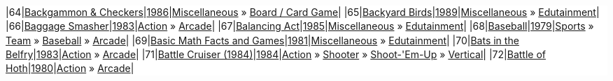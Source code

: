 |64|<a href="https://gamefaqs.gamespot.com/appleii/350642-backgammon-and-checkers" target="_blank" rel="noopener noreferrer">Backgammon & Checkers</a>|<a href="https://gamefaqs.gamespot.com/appleii/350642-backgammon-and-checkers/data" target="_blank" rel="noopener noreferrer">1986</a>|<a href="https://gamefaqs.gamespot.com/appleii/category/49-miscellaneous" target="_blank" rel="noopener noreferrer">Miscellaneous</a> &raquo; <a href="https://gamefaqs.gamespot.com/appleii/category/227-miscellaneous-board-card-game" target="_blank" rel="noopener noreferrer">Board / Card Game</a>|
|65|<a href="https://gamefaqs.gamespot.com/appleii/218194-backyard-birds" target="_blank" rel="noopener noreferrer">Backyard Birds</a>|<a href="https://gamefaqs.gamespot.com/appleii/218194-backyard-birds/data" target="_blank" rel="noopener noreferrer">1989</a>|<a href="https://gamefaqs.gamespot.com/appleii/category/49-miscellaneous" target="_blank" rel="noopener noreferrer">Miscellaneous</a> &raquo; <a href="https://gamefaqs.gamespot.com/appleii/category/275-miscellaneous-edutainment" target="_blank" rel="noopener noreferrer">Edutainment</a>|
|66|<a href="https://gamefaqs.gamespot.com/appleii/354231-baggage-smasher" target="_blank" rel="noopener noreferrer">Baggage Smasher</a>|<a href="https://gamefaqs.gamespot.com/appleii/354231-baggage-smasher/data" target="_blank" rel="noopener noreferrer">1983</a>|<a href="https://gamefaqs.gamespot.com/appleii/category/54-action" target="_blank" rel="noopener noreferrer">Action</a> &raquo; <a href="https://gamefaqs.gamespot.com/appleii/category/289-action-arcade" target="_blank" rel="noopener noreferrer">Arcade</a>|
|67|<a href="https://gamefaqs.gamespot.com/appleii/355103-balancing-act" target="_blank" rel="noopener noreferrer">Balancing Act</a>|<a href="https://gamefaqs.gamespot.com/appleii/355103-balancing-act/data" target="_blank" rel="noopener noreferrer">1985</a>|<a href="https://gamefaqs.gamespot.com/appleii/category/49-miscellaneous" target="_blank" rel="noopener noreferrer">Miscellaneous</a> &raquo; <a href="https://gamefaqs.gamespot.com/appleii/category/275-miscellaneous-edutainment" target="_blank" rel="noopener noreferrer">Edutainment</a>|
|68|<a href="https://gamefaqs.gamespot.com/appleii/344833-baseball" target="_blank" rel="noopener noreferrer">Baseball</a>|<a href="https://gamefaqs.gamespot.com/appleii/344833-baseball/data" target="_blank" rel="noopener noreferrer">1979</a>|<a href="https://gamefaqs.gamespot.com/appleii/category/43-sports" target="_blank" rel="noopener noreferrer">Sports</a> &raquo; <a href="https://gamefaqs.gamespot.com/appleii/category/91-sports-team" target="_blank" rel="noopener noreferrer">Team</a> &raquo; <a href="https://gamefaqs.gamespot.com/appleii/category/94-sports-team-baseball" target="_blank" rel="noopener noreferrer">Baseball</a> &raquo; <a href="https://gamefaqs.gamespot.com/appleii/category/200-sports-team-baseball-arcade" target="_blank" rel="noopener noreferrer">Arcade</a>|
|69|<a href="https://gamefaqs.gamespot.com/appleii/347902-basic-math-facts-and-games" target="_blank" rel="noopener noreferrer">Basic Math Facts and Games</a>|<a href="https://gamefaqs.gamespot.com/appleii/347902-basic-math-facts-and-games/data" target="_blank" rel="noopener noreferrer">1981</a>|<a href="https://gamefaqs.gamespot.com/appleii/category/49-miscellaneous" target="_blank" rel="noopener noreferrer">Miscellaneous</a> &raquo; <a href="https://gamefaqs.gamespot.com/appleii/category/275-miscellaneous-edutainment" target="_blank" rel="noopener noreferrer">Edutainment</a>|
|70|<a href="https://gamefaqs.gamespot.com/appleii/303668-bats-in-the-belfry" target="_blank" rel="noopener noreferrer">Bats in the Belfry</a>|<a href="https://gamefaqs.gamespot.com/appleii/303668-bats-in-the-belfry/data" target="_blank" rel="noopener noreferrer">1983</a>|<a href="https://gamefaqs.gamespot.com/appleii/category/54-action" target="_blank" rel="noopener noreferrer">Action</a> &raquo; <a href="https://gamefaqs.gamespot.com/appleii/category/289-action-arcade" target="_blank" rel="noopener noreferrer">Arcade</a>|
|71|<a href="https://gamefaqs.gamespot.com/appleii/383269-battle-cruiser-1984" target="_blank" rel="noopener noreferrer">Battle Cruiser (1984)</a>|<a href="https://gamefaqs.gamespot.com/appleii/383269-battle-cruiser-1984/data" target="_blank" rel="noopener noreferrer">1984</a>|<a href="https://gamefaqs.gamespot.com/appleii/category/54-action" target="_blank" rel="noopener noreferrer">Action</a> &raquo; <a href="https://gamefaqs.gamespot.com/appleii/category/55-action-shooter" target="_blank" rel="noopener noreferrer">Shooter</a> &raquo; <a href="https://gamefaqs.gamespot.com/appleii/category/313-action-shooter-shoot-em-up" target="_blank" rel="noopener noreferrer">Shoot-&#039;Em-Up</a> &raquo; <a href="https://gamefaqs.gamespot.com/appleii/category/83-action-shooter-shoot-em-up-vertical" target="_blank" rel="noopener noreferrer">Vertical</a>|
|72|<a href="https://gamefaqs.gamespot.com/appleii/303669-battle-of-hoth" target="_blank" rel="noopener noreferrer">Battle of Hoth</a>|<a href="https://gamefaqs.gamespot.com/appleii/303669-battle-of-hoth/data" target="_blank" rel="noopener noreferrer">1980</a>|<a href="https://gamefaqs.gamespot.com/appleii/category/54-action" target="_blank" rel="noopener noreferrer">Action</a> &raquo; <a href="https://gamefaqs.gamespot.com/appleii/category/289-action-arcade" target="_blank" rel="noopener noreferrer">Arcade</a>|